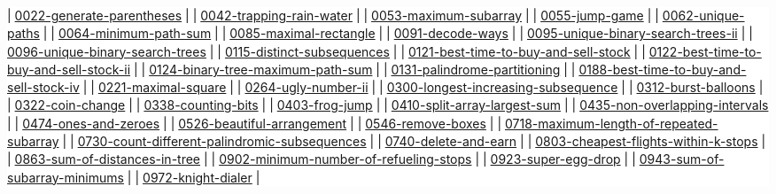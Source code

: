 | [0022-generate-parentheses](https://github.com/VaishnaviRashankar/-CrackYourPlacement/tree/master/0022-generate-parentheses) |
| [0042-trapping-rain-water](https://github.com/VaishnaviRashankar/-CrackYourPlacement/tree/master/0042-trapping-rain-water) |
| [0053-maximum-subarray](https://github.com/VaishnaviRashankar/-CrackYourPlacement/tree/master/0053-maximum-subarray) |
| [0055-jump-game](https://github.com/VaishnaviRashankar/-CrackYourPlacement/tree/master/0055-jump-game) |
| [0062-unique-paths](https://github.com/VaishnaviRashankar/-CrackYourPlacement/tree/master/0062-unique-paths) |
| [0064-minimum-path-sum](https://github.com/VaishnaviRashankar/-CrackYourPlacement/tree/master/0064-minimum-path-sum) |
| [0085-maximal-rectangle](https://github.com/VaishnaviRashankar/-CrackYourPlacement/tree/master/0085-maximal-rectangle) |
| [0091-decode-ways](https://github.com/VaishnaviRashankar/-CrackYourPlacement/tree/master/0091-decode-ways) |
| [0095-unique-binary-search-trees-ii](https://github.com/VaishnaviRashankar/-CrackYourPlacement/tree/master/0095-unique-binary-search-trees-ii) |
| [0096-unique-binary-search-trees](https://github.com/VaishnaviRashankar/-CrackYourPlacement/tree/master/0096-unique-binary-search-trees) |
| [0115-distinct-subsequences](https://github.com/VaishnaviRashankar/-CrackYourPlacement/tree/master/0115-distinct-subsequences) |
| [0121-best-time-to-buy-and-sell-stock](https://github.com/VaishnaviRashankar/-CrackYourPlacement/tree/master/0121-best-time-to-buy-and-sell-stock) |
| [0122-best-time-to-buy-and-sell-stock-ii](https://github.com/VaishnaviRashankar/-CrackYourPlacement/tree/master/0122-best-time-to-buy-and-sell-stock-ii) |
| [0124-binary-tree-maximum-path-sum](https://github.com/VaishnaviRashankar/-CrackYourPlacement/tree/master/0124-binary-tree-maximum-path-sum) |
| [0131-palindrome-partitioning](https://github.com/VaishnaviRashankar/-CrackYourPlacement/tree/master/0131-palindrome-partitioning) |
| [0188-best-time-to-buy-and-sell-stock-iv](https://github.com/VaishnaviRashankar/-CrackYourPlacement/tree/master/0188-best-time-to-buy-and-sell-stock-iv) |
| [0221-maximal-square](https://github.com/VaishnaviRashankar/-CrackYourPlacement/tree/master/0221-maximal-square) |
| [0264-ugly-number-ii](https://github.com/VaishnaviRashankar/-CrackYourPlacement/tree/master/0264-ugly-number-ii) |
| [0300-longest-increasing-subsequence](https://github.com/VaishnaviRashankar/-CrackYourPlacement/tree/master/0300-longest-increasing-subsequence) |
| [0312-burst-balloons](https://github.com/VaishnaviRashankar/-CrackYourPlacement/tree/master/0312-burst-balloons) |
| [0322-coin-change](https://github.com/VaishnaviRashankar/-CrackYourPlacement/tree/master/0322-coin-change) |
| [0338-counting-bits](https://github.com/VaishnaviRashankar/-CrackYourPlacement/tree/master/0338-counting-bits) |
| [0403-frog-jump](https://github.com/VaishnaviRashankar/-CrackYourPlacement/tree/master/0403-frog-jump) |
| [0410-split-array-largest-sum](https://github.com/VaishnaviRashankar/-CrackYourPlacement/tree/master/0410-split-array-largest-sum) |
| [0435-non-overlapping-intervals](https://github.com/VaishnaviRashankar/-CrackYourPlacement/tree/master/0435-non-overlapping-intervals) |
| [0474-ones-and-zeroes](https://github.com/VaishnaviRashankar/-CrackYourPlacement/tree/master/0474-ones-and-zeroes) |
| [0526-beautiful-arrangement](https://github.com/VaishnaviRashankar/-CrackYourPlacement/tree/master/0526-beautiful-arrangement) |
| [0546-remove-boxes](https://github.com/VaishnaviRashankar/-CrackYourPlacement/tree/master/0546-remove-boxes) |
| [0718-maximum-length-of-repeated-subarray](https://github.com/VaishnaviRashankar/-CrackYourPlacement/tree/master/0718-maximum-length-of-repeated-subarray) |
| [0730-count-different-palindromic-subsequences](https://github.com/VaishnaviRashankar/-CrackYourPlacement/tree/master/0730-count-different-palindromic-subsequences) |
| [0740-delete-and-earn](https://github.com/VaishnaviRashankar/-CrackYourPlacement/tree/master/0740-delete-and-earn) |
| [0803-cheapest-flights-within-k-stops](https://github.com/VaishnaviRashankar/-CrackYourPlacement/tree/master/0803-cheapest-flights-within-k-stops) |
| [0863-sum-of-distances-in-tree](https://github.com/VaishnaviRashankar/-CrackYourPlacement/tree/master/0863-sum-of-distances-in-tree) |
| [0902-minimum-number-of-refueling-stops](https://github.com/VaishnaviRashankar/-CrackYourPlacement/tree/master/0902-minimum-number-of-refueling-stops) |
| [0923-super-egg-drop](https://github.com/VaishnaviRashankar/-CrackYourPlacement/tree/master/0923-super-egg-drop) |
| [0943-sum-of-subarray-minimums](https://github.com/VaishnaviRashankar/-CrackYourPlacement/tree/master/0943-sum-of-subarray-minimums) |
| [0972-knight-dialer](https://github.com/VaishnaviRashankar/-CrackYourPlacement/tree/master/0972-knight-dialer) |